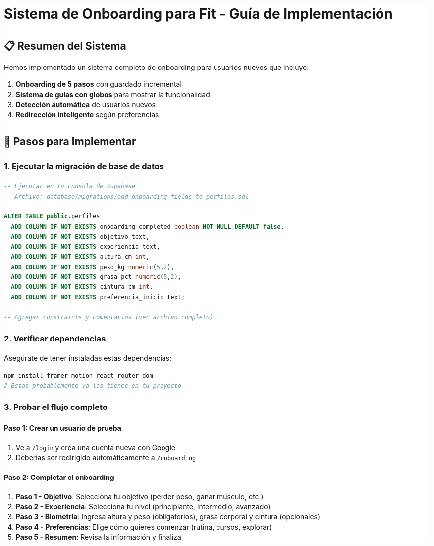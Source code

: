 # Sistema de Onboarding para Fit - Guía de Implementación

## 📋 Resumen del Sistema

Hemos implementado un sistema completo de onboarding para usuarios nuevos que incluye:

1. **Onboarding de 5 pasos** con guardado incremental
2. **Sistema de guías con globos** para mostrar la funcionalidad
3. **Detección automática** de usuarios nuevos
4. **Redirección inteligente** según preferencias

## 🚀 Pasos para Implementar

### 1. Ejecutar la migración de base de datos

```sql
-- Ejecutar en tu consola de Supabase
-- Archivo: database/migrations/add_onboarding_fields_to_perfiles.sql

ALTER TABLE public.perfiles
  ADD COLUMN IF NOT EXISTS onboarding_completed boolean NOT NULL DEFAULT false,
  ADD COLUMN IF NOT EXISTS objetivo text,
  ADD COLUMN IF NOT EXISTS experiencia text,
  ADD COLUMN IF NOT EXISTS altura_cm int,
  ADD COLUMN IF NOT EXISTS peso_kg numeric(5,2),
  ADD COLUMN IF NOT EXISTS grasa_pct numeric(5,2),
  ADD COLUMN IF NOT EXISTS cintura_cm int,
  ADD COLUMN IF NOT EXISTS preferencia_inicio text;

-- Agregar constraints y comentarios (ver archivo completo)
```

### 2. Verificar dependencias

Asegúrate de tener instaladas estas dependencias:

```bash
npm install framer-motion react-router-dom
# Estas probablemente ya las tienes en tu proyecto
```

### 3. Probar el flujo completo

#### Paso 1: Crear un usuario de prueba
1. Ve a `/login` y crea una cuenta nueva con Google
2. Deberías ser redirigido automáticamente a `/onboarding`

#### Paso 2: Completar el onboarding
1. **Paso 1 - Objetivo**: Selecciona tu objetivo (perder peso, ganar músculo, etc.)
2. **Paso 2 - Experiencia**: Selecciona tu nivel (principiante, intermedio, avanzado)
3. **Paso 3 - Biometría**: Ingresa altura y peso (obligatorios), grasa corporal y cintura (opcionales)
4. **Paso 4 - Preferencias**: Elige cómo quieres comenzar (rutina, cursos, explorar)
5. **Paso 5 - Resumen**: Revisa la información y finaliza

